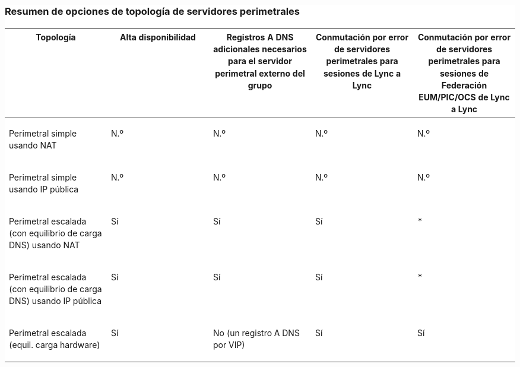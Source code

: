 ### Resumen de opciones de topología de servidores perimetrales

<table>
<colgroup>
<col style="width: 20%" />
<col style="width: 20%" />
<col style="width: 20%" />
<col style="width: 20%" />
<col style="width: 20%" />
</colgroup>
<thead>
<tr class="header">
<th>Topología</th>
<th>Alta disponibilidad</th>
<th>Registros A DNS adicionales necesarios para el servidor perimetral externo del grupo</th>
<th>Conmutación por error de servidores perimetrales para sesiones de Lync a Lync</th>
<th>Conmutación por error de servidores perimetrales para sesiones de Federación EUM/PIC/OCS de Lync a Lync</th>
</tr>
</thead>
<tbody>
<tr class="odd">
<td><p>Perimetral simple usando NAT</p></td>
<td><p>N.º</p></td>
<td><p>N.º</p></td>
<td><p>N.º</p></td>
<td><p>N.º</p></td>
</tr>
<tr class="even">
<td><p>Perimetral simple usando IP pública</p></td>
<td><p>N.º</p></td>
<td><p>N.º</p></td>
<td><p>N.º</p></td>
<td><p>N.º</p></td>
</tr>
<tr class="odd">
<td><p>Perimetral escalada (con equilibrio de carga DNS) usando NAT</p></td>
<td><p>Sí</p></td>
<td><p>Sí</p></td>
<td><p>Sí</p></td>
<td><p>*</p></td>
</tr>
<tr class="even">
<td><p>Perimetral escalada (con equilibrio de carga DNS) usando IP pública</p></td>
<td><p>Sí</p></td>
<td><p>Sí</p></td>
<td><p>Sí</p></td>
<td><p>*</p></td>
</tr>
<tr class="odd">
<td><p>Perimetral escalada (equil. carga hardware)</p></td>
<td><p>Sí</p></td>
<td><p>No (un registro A DNS por VIP)</p></td>
<td><p>Sí</p></td>
<td><p>Sí</p></td>
</tr>
</tbody>
</table>
